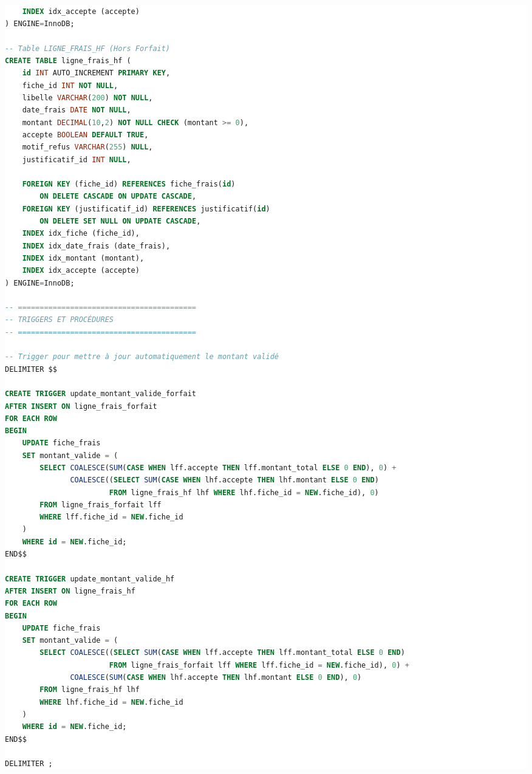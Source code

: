 ```sql
    INDEX idx_accepte (accepte)
) ENGINE=InnoDB;

-- Table LIGNE_FRAIS_HF (Hors Forfait)
CREATE TABLE ligne_frais_hf (
    id INT AUTO_INCREMENT PRIMARY KEY,
    fiche_id INT NOT NULL,
    libelle VARCHAR(200) NOT NULL,
    date_frais DATE NOT NULL,
    montant DECIMAL(10,2) NOT NULL CHECK (montant >= 0),
    accepte BOOLEAN DEFAULT TRUE,
    motif_refus VARCHAR(255) NULL,
    justificatif_id INT NULL,
    
    FOREIGN KEY (fiche_id) REFERENCES fiche_frais(id) 
        ON DELETE CASCADE ON UPDATE CASCADE,
    FOREIGN KEY (justificatif_id) REFERENCES justificatif(id) 
        ON DELETE SET NULL ON UPDATE CASCADE,
    INDEX idx_fiche (fiche_id),
    INDEX idx_date_frais (date_frais),
    INDEX idx_montant (montant),
    INDEX idx_accepte (accepte)
) ENGINE=InnoDB;

-- =========================================
-- TRIGGERS ET PROCÉDURES
-- =========================================

-- Trigger pour mettre à jour automatiquement le montant validé
DELIMITER $$

CREATE TRIGGER update_montant_valide_forfait
AFTER INSERT ON ligne_frais_forfait
FOR EACH ROW
BEGIN
    UPDATE fiche_frais 
    SET montant_valide = (
        SELECT COALESCE(SUM(CASE WHEN lff.accepte THEN lff.montant_total ELSE 0 END), 0) +
               COALESCE((SELECT SUM(CASE WHEN lhf.accepte THEN lhf.montant ELSE 0 END) 
                        FROM ligne_frais_hf lhf WHERE lhf.fiche_id = NEW.fiche_id), 0)
        FROM ligne_frais_forfait lff 
        WHERE lff.fiche_id = NEW.fiche_id
    )
    WHERE id = NEW.fiche_id;
END$$

CREATE TRIGGER update_montant_valide_hf
AFTER INSERT ON ligne_frais_hf
FOR EACH ROW
BEGIN
    UPDATE fiche_frais 
    SET montant_valide = (
        SELECT COALESCE((SELECT SUM(CASE WHEN lff.accepte THEN lff.montant_total ELSE 0 END) 
                        FROM ligne_frais_forfait lff WHERE lff.fiche_id = NEW.fiche_id), 0) +
               COALESCE(SUM(CASE WHEN lhf.accepte THEN lhf.montant ELSE 0 END), 0)
        FROM ligne_frais_hf lhf 
        WHERE lhf.fiche_id = NEW.fiche_id
    )
    WHERE id = NEW.fiche_id;
END$$

DELIMITER ;

```